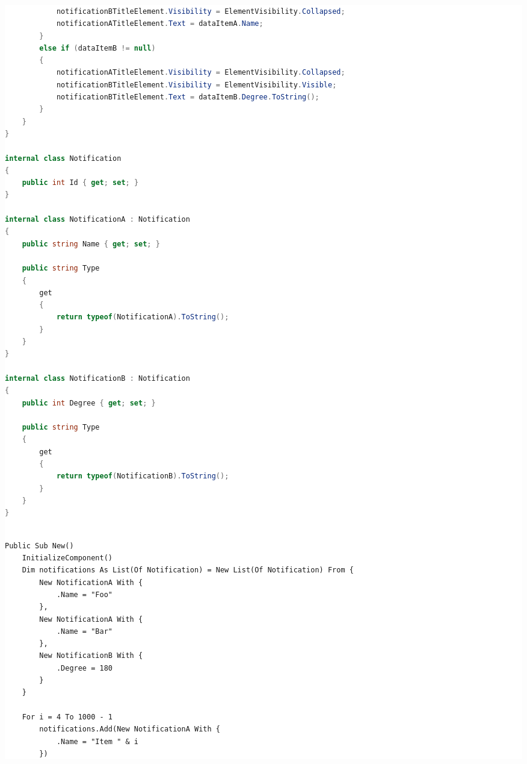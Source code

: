 ````C#
            notificationBTitleElement.Visibility = ElementVisibility.Collapsed;
            notificationATitleElement.Text = dataItemA.Name;
        }
        else if (dataItemB != null)
        {
            notificationATitleElement.Visibility = ElementVisibility.Collapsed;
            notificationBTitleElement.Visibility = ElementVisibility.Visible;
            notificationBTitleElement.Text = dataItemB.Degree.ToString();
        }
    }
}

internal class Notification
{
    public int Id { get; set; }
}

internal class NotificationA : Notification
{
    public string Name { get; set; }

    public string Type
    {
        get
        {
            return typeof(NotificationA).ToString();
        }
    }
}

internal class NotificationB : Notification
{
    public int Degree { get; set; }

    public string Type
    {
        get
        {
            return typeof(NotificationB).ToString();
        }
    }
}
        
````
````VB.NET
Public Sub New()
    InitializeComponent()
    Dim notifications As List(Of Notification) = New List(Of Notification) From {
        New NotificationA With {
            .Name = "Foo"
        },
        New NotificationA With {
            .Name = "Bar"
        },
        New NotificationB With {
            .Degree = 180
        }
    }

    For i = 4 To 1000 - 1
        notifications.Add(New NotificationA With {
            .Name = "Item " & i
        })
````